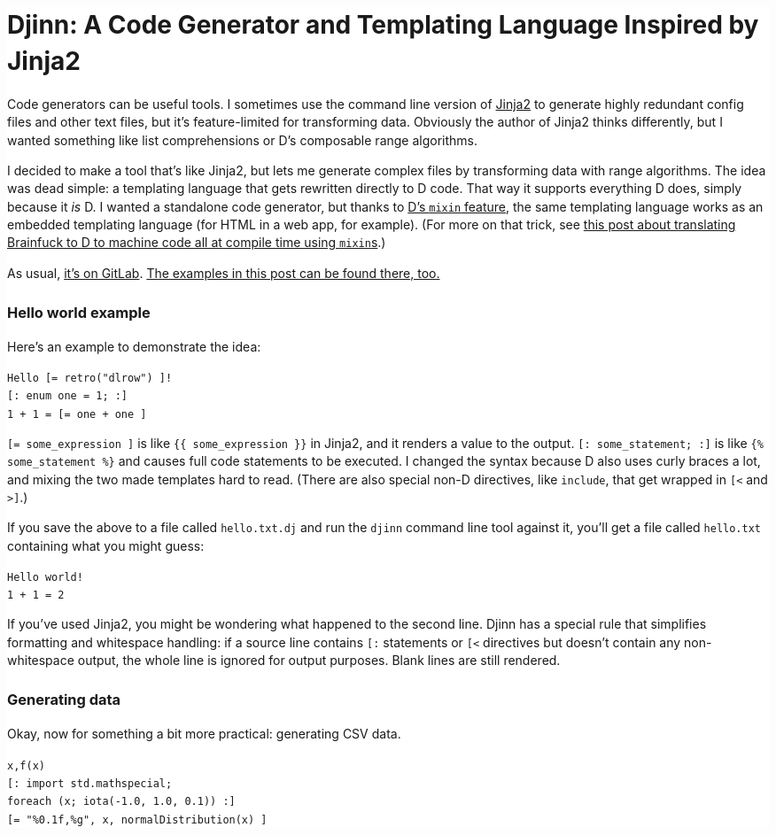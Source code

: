 [#]: collector: (lujun9972)
[#]: translator: ( )
[#]: reviewer: ( )
[#]: publisher: ( )
[#]: url: ( )
[#]: subject: (Djinn: A Code Generator and Templating Language Inspired by Jinja2)
[#]: via: (https://theartofmachinery.com/2021/01/01/djinn.html)
[#]: author: (Simon Arneaud https://theartofmachinery.com)

Djinn: A Code Generator and Templating Language Inspired by Jinja2
======

Code generators can be useful tools. I sometimes use the command line version of [Jinja2][1] to generate highly redundant config files and other text files, but it’s feature-limited for transforming data. Obviously the author of Jinja2 thinks differently, but I wanted something like list comprehensions or D’s composable range algorithms.

I decided to make a tool that’s like Jinja2, but lets me generate complex files by transforming data with range algorithms. The idea was dead simple: a templating language that gets rewritten directly to D code. That way it supports everything D does, simply because it _is_ D. I wanted a standalone code generator, but thanks to [D’s `mixin` feature][2], the same templating language works as an embedded templating language (for HTML in a web app, for example). (For more on that trick, see [this post about translating Brainfuck to D to machine code all at compile time using `mixin`s][3].)

As usual, [it’s on GitLab][4]. [The examples in this post can be found there, too.][5]

### Hello world example

Here’s an example to demonstrate the idea:

```
Hello [= retro("dlrow") ]!
[: enum one = 1; :]
1 + 1 = [= one + one ]
```

`[= some_expression ]` is like `{{ some_expression }}` in Jinja2, and it renders a value to the output. `[: some_statement; :]` is like `{% some_statement %}` and causes full code statements to be executed. I changed the syntax because D also uses curly braces a lot, and mixing the two made templates hard to read. (There are also special non-D directives, like `include`, that get wrapped in `[<` and `>]`.)

If you save the above to a file called `hello.txt.dj` and run the `djinn` command line tool against it, you’ll get a file called `hello.txt` containing what you might guess:

```
Hello world!
1 + 1 = 2
```

If you’ve used Jinja2, you might be wondering what happened to the second line. Djinn has a special rule that simplifies formatting and whitespace handling: if a source line contains `[:` statements or `[<` directives but doesn’t contain any non-whitespace output, the whole line is ignored for output purposes. Blank lines are still rendered.

### Generating data

Okay, now for something a bit more practical: generating CSV data.

```
x,f(x)
[: import std.mathspecial;
foreach (x; iota(-1.0, 1.0, 0.1)) :]
[= "%0.1f,%g", x, normalDistribution(x) ]
```


[a]: https://theartofmachinery.com
[b]: https://github.com/lujun9972
[1]: https://jinja2docs.readthedocs.io/en/stable/
[2]: https://dlang.org/articles/mixin.html
[3]: https://theartofmachinery.com/2017/12/31/compile_time_brainfuck.html
[4]: https://gitlab.com/sarneaud/djinn
[5]: https://gitlab.com/sarneaud/djinn/-/tree/v0.1.0/examples
[6]: https://dlang.org/phobos/std_format.html#format-string
[7]: http://netpbm.sourceforge.net/doc/#formats
[8]: https://en.wikipedia.org/wiki/Mandelbrot_set
[9]: https://theartofmachinery.com/images/djinn/mandelbrot.png
[10]: https://theartofmachinery.com/images/djinn/inequality.svg
[11]: https://theartofmachinery.com/2020/05/21/glico_weighted_rock_paper_scissors.html
[12]: http://lpsolve.sourceforge.net/5.0/CPLEX-format.htm
[13]: https://zimpl.zib.de/
[14]: https://gitlab.com/sarneaud/djinn/-/tree/v0.1.0/examples/inequality.lp.dj
[15]: https://www.gnu.org/software/glpk/
[16]: https://theartofmachinery.com/images/djinn/inequality_solution.svg